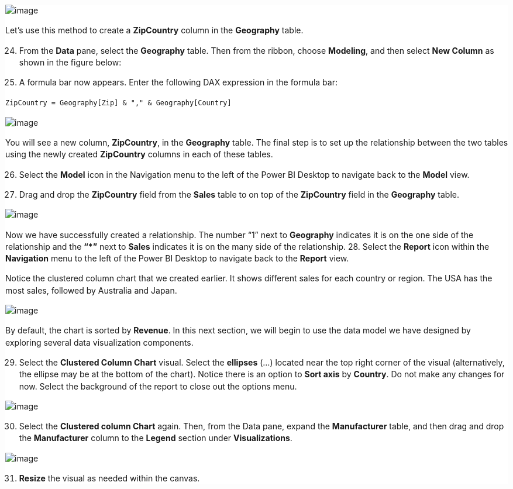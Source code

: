 <img width="587" alt="image" src="https://github.com/DataScienceNigeria/Arewaladies4tech/assets/68654903/5c6faebc-0398-47e9-b4c7-69f1b9d3cde8">

Let’s use this method to create a **ZipCountry** column in the **Geography** table.

24. From the **Data** pane, select the **Geography** table. Then from the ribbon, choose **Modeling**, and then select **New Column** as shown in the figure below:

25. A formula bar now appears. Enter the following DAX expression in the formula bar:

   ``ZipCountry = Geography[Zip] & "," & Geography[Country]``

<img width="469" alt="image" src="https://github.com/DataScienceNigeria/Arewaladies4tech/assets/68654903/823873e1-5e6b-4076-b196-ed9118d55417">

You will see a new column, **ZipCountry**, in the **Geography** table. The final step is to set up the relationship between the two tables using the newly created **ZipCountry** columns in each of these tables.

26. Select the **Model** icon in the Navigation menu to the left of the Power BI Desktop to navigate back to the **Model** view.

27. Drag and drop the **ZipCountry** field from the **Sales** table to on top of the **ZipCountry** field in the **Geography** table.

<img width="572" alt="image" src="https://github.com/DataScienceNigeria/Arewaladies4tech/assets/68654903/279c4441-1962-4a87-8208-eb2e524ab1fc">


Now we have successfully created a relationship. The number “1” next to **Geography** indicates it is on the one side of the relationship and the **“*”** next to **Sales** indicates it is on the many side of the relationship.
28. Select the **Report** icon within the **Navigation** menu to the left of the Power BI Desktop to navigate back to the **Report** view.

Notice the clustered column chart that we created earlier. It shows different sales for each country or region. The USA has the most sales, followed by Australia and Japan.

<img width="585" alt="image" src="https://github.com/DataScienceNigeria/Arewaladies4tech/assets/68654903/1b3812d0-2d74-4a49-9e22-5356ab5d0fc0">

By default, the chart is sorted by **Revenue**. In this next section, we will begin to use the data model we have designed by exploring several data visualization components.

29. Select the **Clustered Column Chart** visual. Select the **ellipses** (…) located near the top right corner of the visual (alternatively, the ellipse may be at the bottom of the chart). Notice there is an option to 
**Sort axis** by **Country**. Do not make any changes for now. Select the background of the report to close out the options menu.

<img width="492" alt="image" src="https://github.com/DataScienceNigeria/Arewaladies4tech/assets/68654903/6708fa70-29ec-4f7e-9ce7-72e64f05b16a">

30. Select the **Clustered column Chart** again. Then, from the Data pane, expand the **Manufacturer** table, and then drag and drop the **Manufacturer** column to the **Legend** section under **Visualizations**.

<img width="493" alt="image" src="https://github.com/DataScienceNigeria/Arewaladies4tech/assets/68654903/63159945-18af-4266-b5cf-07308fdf1ab9">

31. **Resize** the visual as needed within the canvas.
